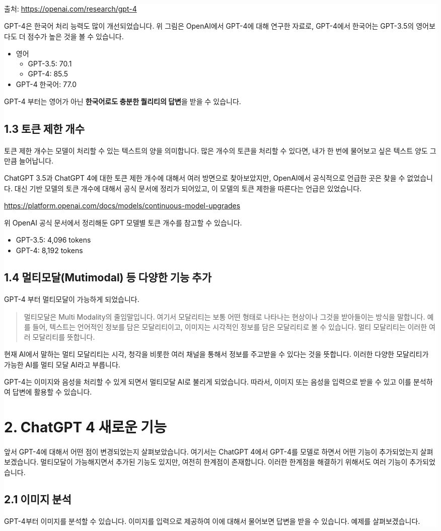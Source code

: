 출처: https://openai.com/research/gpt-4

GPT-4은 한국어 처리 능력도 많이 개선되었습니다. 
위 그림은 OpenAI에서 GPT-4에 대해 연구한 자료로, GPT-4에서 한국어는 GPT-3.5의 영어보다도 더 점수가 높은 것을 볼 수 있습니다.

- 영어
  - GPT-3.5: 70.1
  - GPT-4: 85.5
- GPT-4 한국어: 77.0

GPT-4 부터는 영어가 아닌 **한국어로도 충분한 퀄리티의 답변**을 받을 수 있습니다.


## 1.3 토큰 제한 개수
토큰 제한 개수는 모델이 처리할 수 있는 텍스트의 양을 의미합니다. 
많은 개수의 토큰을 처리할 수 있다면, 내가 한 번에 물어보고 싶은 텍스트 양도 그만큼 늘어납니다.

ChatGPT 3.5과 ChatGPT 4에 대한 토큰 제한 개수에 대해서 여러 방면으로 찾아보았지만, OpenAI에서 공식적으로 언급한 곳은 찾을 수 없었습니다. 
대신 기반 모델의 토큰 개수에 대해서 공식 문서에 정리가 되어있고, 이 모델의 토큰 제한을 따른다는 언급은 있었습니다.

https://platform.openai.com/docs/models/continuous-model-upgrades

위 OpenAI 공식 문서에서 정리해둔 GPT 모델별 토큰 개수를 참고할 수 있습니다.

- GPT-3.5: 4,096 tokens
- GPT-4: 8,192 tokens


## 1.4 멀티모달(Mutimodal) 등 다양한 기능 추가

GPT-4 부터 멀티모달이 가능하게 되었습니다.

> 멀티모달은 Multi Modality의 줄임말입니다. 여기서 모달리티는 보통 어떤 형태로 나타나는 현상이나 그것을 받아들이는 방식을 말합니다. 
> 예를 들어, 텍스트는 언어적인 정보를 담은 모달리티이고, 이미지는 시각적인 정보를 담은 모달리티로 볼 수 있습니다. 
> 멀티 모달리티는 이러한 여러 모달리티를 뜻합니다.

현재 AI에서 말하는 멀티 모달리티는 시각, 청각을 비롯한 여러 채널을 통해서 정보를 주고받을 수 있다는 것을 뜻합니다. 
이러한 다양한 모달리티가 가능한 AI를 멀티 모달 AI라고 부릅니다.

GPT-4는 이미지와 음성을 처리할 수 있게 되면서 멀티모달 AI로 불리게 되었습니다.
따라서, 이미지 또는 음성을 입력으로 받을 수 있고 이를 분석하여 답변에 활용할 수 있습니다.



# 2. ChatGPT 4 새로운 기능
앞서 GPT-4에 대해서 어떤 점이 변경되었는지 살펴보았습니다.
여기서는 ChatGPT 4에서 GPT-4를 모델로 하면서 어떤 기능이 추가되었는지 살펴보겠습니다.
멀티모달이 가능해지면서 추가된 기능도 있지만, 여전히 한계점이 존재합니다.
이러한 한계점을 해결하기 위해서도 여러 기능이 추가되었습니다.


## 2.1 이미지 분석
GPT-4부터 이미지를 분석할 수 있습니다. 
이미지를 입력으로 제공하여 이에 대해서 물어보면 답변을 받을 수 있습니다. 
예제를 살펴보겠습니다.
